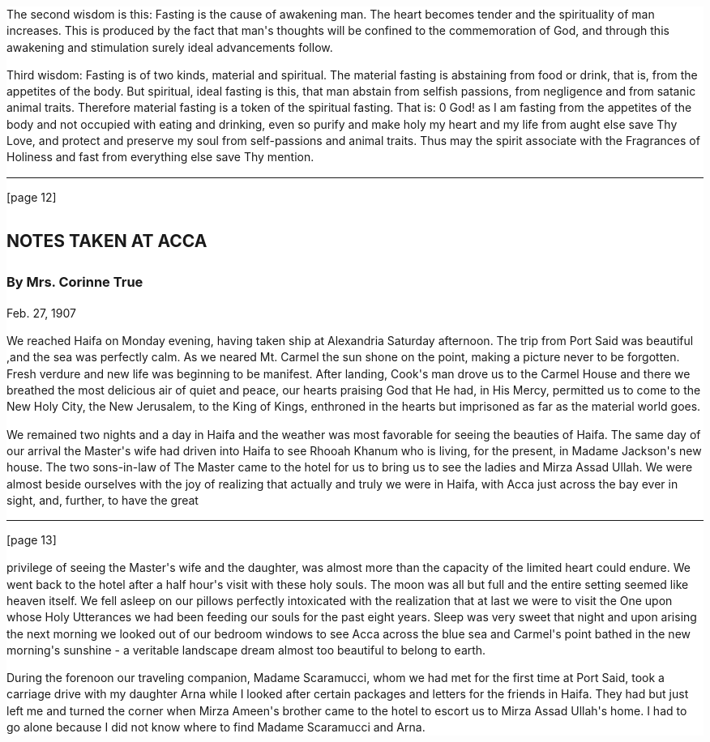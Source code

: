 The second wisdom is this: Fasting is the cause of awakening man. The heart becomes tender and the spirituality of man increases. This is produced by the fact that man's thoughts will be confined to the commemoration of God, and through this awakening and stimulation surely ideal advancements follow.  
  
Third wisdom: Fasting is of two kinds, material and spiritual. The material fasting is abstaining from food or drink, that is, from the appetites of the body. But spiritual, ideal fasting is this, that man abstain from selfish passions, from negligence and from satanic animal traits. Therefore material fasting is a token of the spiritual fasting. That is: 0 God! as I am fasting from the appetites of the body and not occupied with eating and drinking, even so purify and make holy my heart and my life from aught else save Thy Love, and protect and preserve my soul from self-passions and animal traits. Thus may the spirit associate with the Fragrances of Holiness and fast from everything else save Thy mention.  
  

* * *

\[page 12\]  

## NOTES TAKEN AT ACCA

### By Mrs. Corinne True

Feb. 27, 1907  
  

We reached Haifa on Monday evening, having taken ship at Alexandria Saturday afternoon. The trip from Port Said was beautiful ,and the sea was perfectly calm. As we neared Mt. Carmel the sun shone on the point, making a picture never to be forgotten. Fresh verdure and new life was beginning to be manifest. After landing, Cook's man drove us to the Carmel House and there we breathed the most delicious air of quiet and peace, our hearts praising God that He had, in His Mercy, permitted us to come to the New Holy City, the New Jerusalem, to the King of Kings, enthroned in the hearts but imprisoned as far as the material world goes.  
  
We remained two nights and a day in Haifa and the weather was most favorable for seeing the beauties of Haifa. The same day of our arrival the Master's wife had driven into Haifa to see Rhooah Khanum who is living, for the present, in Madame Jackson's new house. The two sons-in-law of The Master came to the hotel for us to bring us to see the ladies and Mirza Assad Ullah. We were almost beside ourselves with the joy of realizing that actually and truly we were in Haifa, with Acca just across the bay ever in sight, and, further, to have the great  
  

* * *

\[page 13\]  
  
privilege of seeing the Master's wife and the daughter, was almost more than the capacity of the limited heart could endure. We went back to the hotel after a half hour's visit with these holy souls. The moon was all but full and the entire setting seemed like heaven itself. We fell asleep on our pillows perfectly intoxicated with the realization that at last we were to visit the One upon whose Holy Utterances we had been feeding our souls for the past eight years. Sleep was very sweet that night and upon arising the next morning we looked out of our bedroom windows to see Acca across the blue sea and Carmel's point bathed in the new morning's sunshine - a veritable landscape dream almost too beautiful to belong to earth.  
  
During the forenoon our traveling companion, Madame Scaramucci, whom we had met for the first time at Port Said, took a carriage drive with my daughter Arna while I looked after certain packages and letters for the friends in Haifa. They had but just left me and turned the corner when Mirza Ameen's brother came to the hotel to escort us to Mirza Assad Ullah's home. I had to go alone because I did not know where to find Madame Scaramucci and Arna.  
  
